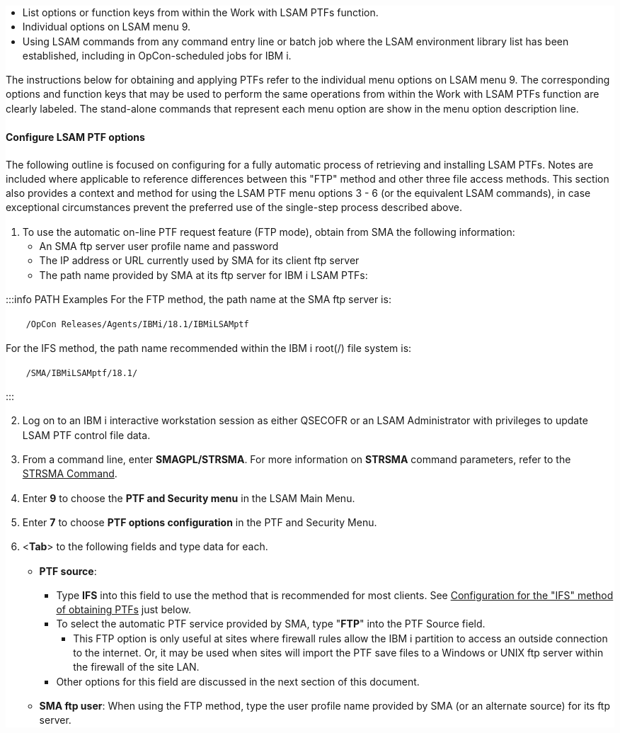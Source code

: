 - List options or function keys from within the Work with LSAM PTFs function.
- Individual options on LSAM menu 9.
- Using LSAM commands from any command entry line or batch job where the LSAM environment library list has been established, including in OpCon-scheduled jobs for IBM i.

The instructions below for obtaining and applying PTFs refer to the individual menu options on LSAM menu 9. The corresponding options and function keys that may be used to perform the same operations from within the Work with LSAM PTFs function are clearly labeled. The stand-alone commands that represent each menu option are show in the menu option description line.

#### Configure LSAM PTF options

The following outline is focused on configuring for a fully automatic process of retrieving and installing LSAM PTFs.  Notes are included where applicable to reference differences between this "FTP" method and other three file access methods.  This section also provides a context and method for using the LSAM PTF menu options 3 - 6 (or the equivalent LSAM commands), in case exceptional circumstances prevent the preferred use of the single-step process described above.

1. To use the automatic on-line PTF request feature (FTP mode), obtain from SMA the following information:
    - An SMA ftp server user profile name and password
    - The IP address or URL currently used by SMA for its client ftp server
    - The path name provided by SMA at its ftp server for IBM i LSAM PTFs:
    
:::info PATH Examples
For the FTP method, the path name at the SMA ftp server is:
```
    /OpCon Releases/Agents/IBMi/18.1/IBMiLSAMptf
```
For the IFS method, the path name recommended within the IBM i root(/) file system is:
```
    /SMA/IBMiLSAMptf/18.1/
```
::: 

2. Log on to an IBM i interactive workstation session as either QSECOFR or an LSAM Administrator with privileges to update LSAM PTF control file data.
3. From a command line, enter **SMAGPL/STRSMA**. For more information on **STRSMA** command parameters, refer to the [STRSMA Command](../operations/lsam.md#the-strsma-command).
4. Enter **9** to choose the **PTF and Security menu** in the LSAM Main Menu.
5. Enter **7** to choose **PTF options configuration** in the PTF and Security Menu.
6. <**Tab**> to the following fields and type data for each.

    - **PTF source**:
        - Type **IFS** into this field to use the method that is recommended for most clients.  See [Configuration for the "IFS" method of obtaining PTFs](../ptf#configuration-for-the-ifs-method-of-obtaining-ptfs) just below.
        - To select the automatic PTF service provided by SMA, type "**FTP**" into the PTF Source field. 
            - This FTP option is only useful at sites where firewall rules allow the IBM i partition to access an outside connection to the internet. Or, it may be used when sites will import the PTF save files to a Windows or UNIX ftp server within the firewall of the site LAN. 
        - Other options for this field are discussed in the next section of this document. 
        
    - **SMA ftp user**: When using the FTP method, type the user profile name provided by SMA (or an alternate source) for its ftp server.
